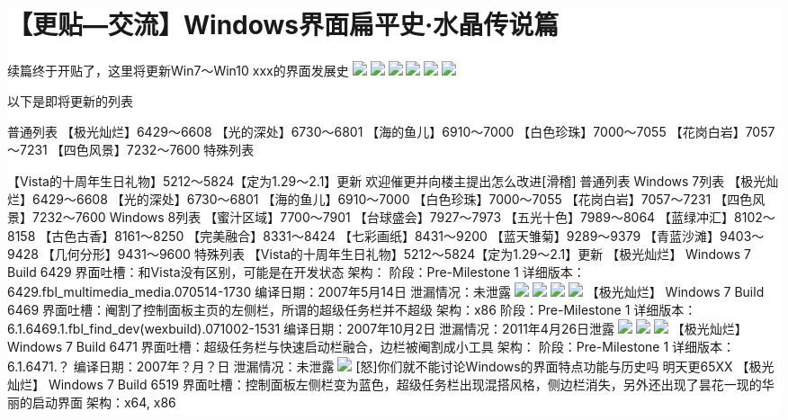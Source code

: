 # 【更贴—交流】Windows界面扁平史·水晶传说篇

续篇终于开贴了，这里将更新Win7～Win10 xxx的界面发展史 ![](https://wvbarchive.s3-ap-northeast-1.amazonaws.com/4931361992/2dd6284b20a44623fe7e05379122720e0df3d721.jpg) ![](https://wvbarchive.s3-ap-northeast-1.amazonaws.com/4931361992/bdeb2635970a304e578300afd8c8a786c8175c33.jpg) ![](https://wvbarchive.s3-ap-northeast-1.amazonaws.com/4931361992/dedb600928381f303fe42dfca0014c086c06f0d8.jpg) ![](https://wvbarchive.s3-ap-northeast-1.amazonaws.com/4931361992/90e26e25ab18972b48d8a09fefcd7b899c510afe.jpg) ![](https://wvbarchive.s3-ap-northeast-1.amazonaws.com/4931361992/4a2505d8f2d3572cf21e3c898313632760d0c3d9.jpg) ![](https://wvbarchive.s3-ap-northeast-1.amazonaws.com/4931361992/e1b0ca355982b2b7fac29a9138adcbef77099b7f.jpg)

以下是即将更新的列表

普通列表 【极光灿烂】6429～6608 【光的深处】6730～6801 【海的鱼儿】6910～7000 【白色珍珠】7000～7055 【花岗白岩】7057～7231 【四色风景】7232～7600 特殊列表

【Vista的十周年生日礼物】5212～5824【定为1.29～2.1】更新 欢迎催更并向楼主提出怎么改进\[滑稽\] 普通列表 Windows 7列表 【极光灿烂】6429～6608 【光的深处】6730～6801 【海的鱼儿】6910～7000 【白色珍珠】7000～7055 【花岗白岩】7057～7231 【四色风景】7232～7600 Windows 8列表 【蜜汁区域】7700～7901 【台球盛会】7927～7973 【五光十色】7989～8064 【蓝绿冲汇】8102～8158 【古色古香】8161～8250 【完美融合】8331～8424 【七彩画纸】8431～9200 【蓝天雏菊】9289～9379 【青蓝沙滩】9403～9428 【几何分形】9431～9600 特殊列表 【Vista的十周年生日礼物】5212～5824【定为1.29～2.1】更新 【极光灿烂】 Windows 7 Build 6429 界面吐槽：和Vista没有区别，可能是在开发状态 架构： 阶段：Pre-Milestone 1 详细版本：6429.fbl\_multimedia\_media.070514-1730 编译日期：2007年5月14日 泄漏情况：未泄露 ![](https://wvbarchive.s3-ap-northeast-1.amazonaws.com/4931361992/d0a6ff23720e0cf32209e7ae0346f21fbc09aadb.jpg) ![](https://wvbarchive.s3-ap-northeast-1.amazonaws.com/4931361992/cca0f3eff01f3a2966147c9b9025bc315e607cf8.jpg) ![](https://wvbarchive.s3-ap-northeast-1.amazonaws.com/4931361992/a7e5f7ee76c6a7ef8fa10173f4faaf51f1de66d1.jpg) ![](https://wvbarchive.s3-ap-northeast-1.amazonaws.com/4931361992/0cfc09071d950a7bd77ae69103d162d9f3d3c90a.jpg) 【极光灿烂】 Windows 7 Build 6469 界面吐槽：阉割了控制面板主页的左侧栏，所谓的超级任务栏并不超级 架构：x86 阶段：Pre-Milestone 1 详细版本：6.1.6469.1.fbl\_find\_dev\(wexbuild\).071002-1531 编译日期：2007年10月2日 泄漏情况：2011年4月26日泄露 ![](https://wvbarchive.s3-ap-northeast-1.amazonaws.com/4931361992/86a877395343fbf2a0133176b97eca8064388f99.jpg) ![](https://wvbarchive.s3-ap-northeast-1.amazonaws.com/4931361992/0f36b2638535e5dddffd318a7fc6a7efcc1b6283.jpg) ![](https://wvbarchive.s3-ap-northeast-1.amazonaws.com/4931361992/4c0056accbef7609697a0fca27dda3cc7dd99e63.jpg) 【极光灿烂】 Windows 7 Build 6471 界面吐槽：超级任务栏与快速启动栏融合，边栏被阉割成小工具 架构： 阶段：Pre-Milestone 1 详细版本：6.1.6471.？ 编译日期：2007年？月？日 泄漏情况：未泄露 ![](https://wvbarchive.s3-ap-northeast-1.amazonaws.com/4931361992/9596e234e5dde711ee092aa0aeefce1b9f166186.jpg) \[怒\]你们就不能讨论Windows的界面特点功能与历史吗 明天更65XX 【极光灿烂】 Windows 7 Build 6519 界面吐槽：控制面板左侧栏变为蓝色，超级任务栏出现混搭风格，侧边栏消失，另外还出现了昙花一现的华丽的启动界面 架构：x64, x86
